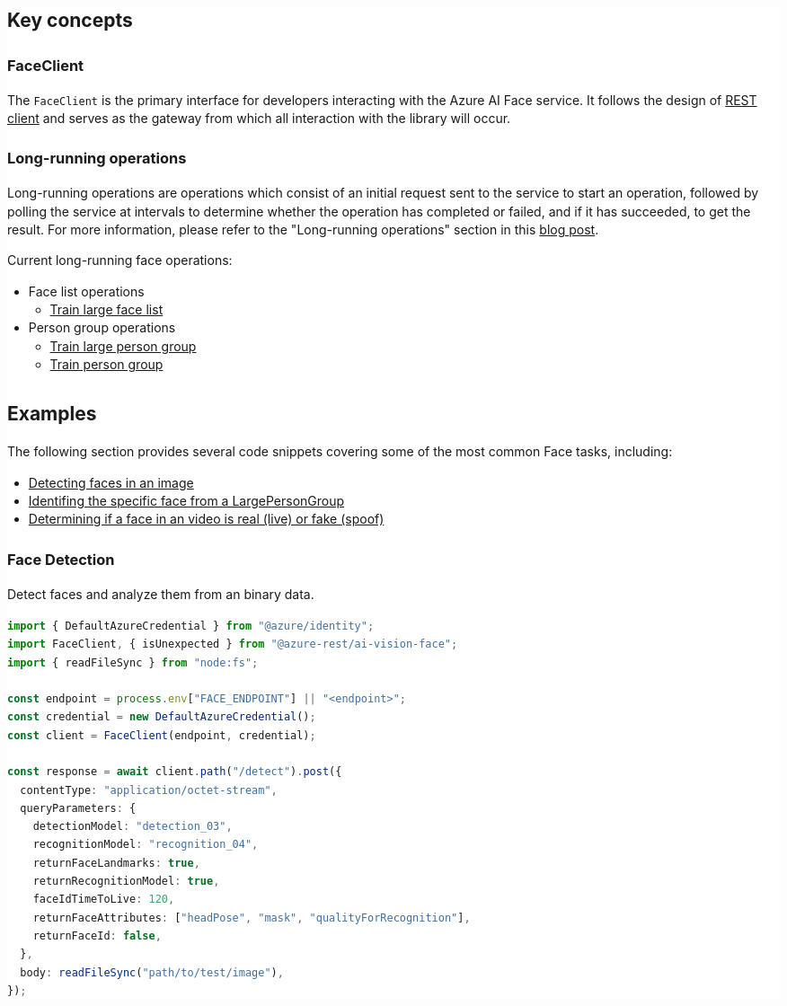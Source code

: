 ## Key concepts

### FaceClient

The `FaceClient` is the primary interface for developers interacting with the Azure AI Face service. It follows the design of [REST client](https://devblogs.microsoft.com/azure-sdk/azure-rest-libraries-for-javascript/) and serves as the gateway from which all interaction with the library will occur.

### Long-running operations

Long-running operations are operations which consist of an initial request sent to the service to start an operation, followed by polling the service at intervals to determine whether the operation has completed or failed, and if it has succeeded, to get the result. For more information, please refer to the "Long-running operations" section in this [blog post](https://devblogs.microsoft.com/azure-sdk/azure-rest-libraries-for-javascript/).

Current long-running face operations:

- Face list operations
  - [Train large face list](https://learn.microsoft.com/rest/api/face/face-list-operations/train-large-face-list?view=rest-face-v1.1-preview.1&tabs=HTTP)
- Person group operations
  - [Train large person group](https://learn.microsoft.com/rest/api/face/person-group-operations/update-large-person-group?view=rest-face-v1.1-preview.1&tabs=HTTP)
  - [Train person group](https://learn.microsoft.com/rest/api/face/person-group-operations/train-person-group?view=rest-face-v1.1-preview.1&tabs=HTTP)

## Examples

The following section provides several code snippets covering some of the most common Face tasks, including:

- [Detecting faces in an image](#face-detection "Face Detection")
- [Identifing the specific face from a LargePersonGroup](#face-recognition-from-largepersongroup "Face Recognition from LargePersonGroup")
- [Determining if a face in an video is real (live) or fake (spoof)](#liveness-detection "Liveness Detection")

### Face Detection

Detect faces and analyze them from an binary data.

```ts snippet:ReadmeSampleFaceDetection
import { DefaultAzureCredential } from "@azure/identity";
import FaceClient, { isUnexpected } from "@azure-rest/ai-vision-face";
import { readFileSync } from "node:fs";

const endpoint = process.env["FACE_ENDPOINT"] || "<endpoint>";
const credential = new DefaultAzureCredential();
const client = FaceClient(endpoint, credential);

const response = await client.path("/detect").post({
  contentType: "application/octet-stream",
  queryParameters: {
    detectionModel: "detection_03",
    recognitionModel: "recognition_04",
    returnFaceLandmarks: true,
    returnRecognitionModel: true,
    faceIdTimeToLive: 120,
    returnFaceAttributes: ["headPose", "mask", "qualityForRecognition"],
    returnFaceId: false,
  },
  body: readFileSync("path/to/test/image"),
});
```